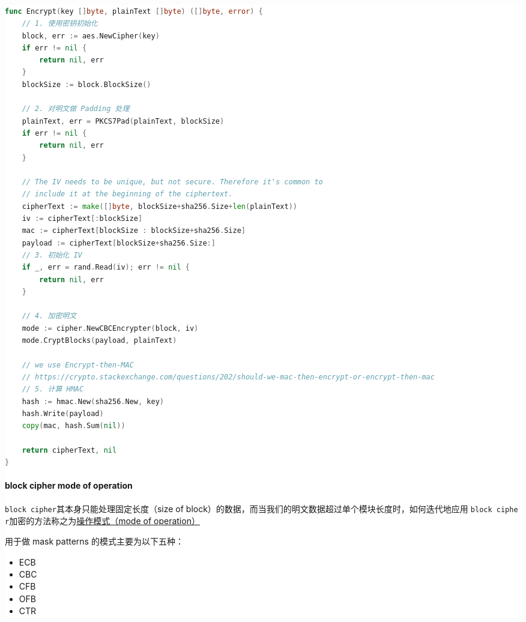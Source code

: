 ```go
func Encrypt(key []byte, plainText []byte) ([]byte, error) {
 	// 1. 使用密钥初始化
	block, err := aes.NewCipher(key)
	if err != nil {
		return nil, err
	}
	blockSize := block.BlockSize()
	
 	// 2. 对明文做 Padding 处理
	plainText, err = PKCS7Pad(plainText, blockSize)
	if err != nil {
		return nil, err
	}

	// The IV needs to be unique, but not secure. Therefore it's common to
	// include it at the beginning of the ciphertext.
	cipherText := make([]byte, blockSize+sha256.Size+len(plainText))
	iv := cipherText[:blockSize]
	mac := cipherText[blockSize : blockSize+sha256.Size]
	payload := cipherText[blockSize+sha256.Size:]
 	// 3. 初始化 IV
	if _, err = rand.Read(iv); err != nil {
		return nil, err
	}
	
 	// 4. 加密明文
	mode := cipher.NewCBCEncrypter(block, iv)
	mode.CryptBlocks(payload, plainText)

	// we use Encrypt-then-MAC
	// https://crypto.stackexchange.com/questions/202/should-we-mac-then-encrypt-or-encrypt-then-mac
	// 5. 计算 HMAC
	hash := hmac.New(sha256.New, key)
	hash.Write(payload)
	copy(mac, hash.Sum(nil))

	return cipherText, nil
}
```

#### block cipher mode of operation

`block cipher`其本身只能处理固定长度（size of block）的数据，而当我们的明文数据超过单个模块长度时，如何迭代地应用 `block cipher`加密的方法称之为[操作模式（mode of operation）](https://en.wikipedia.org/wiki/Block_cipher_mode_of_operation)

用于做 mask patterns 的模式主要为以下五种：

- ECB
- CBC
- CFB
- OFB
- CTR
